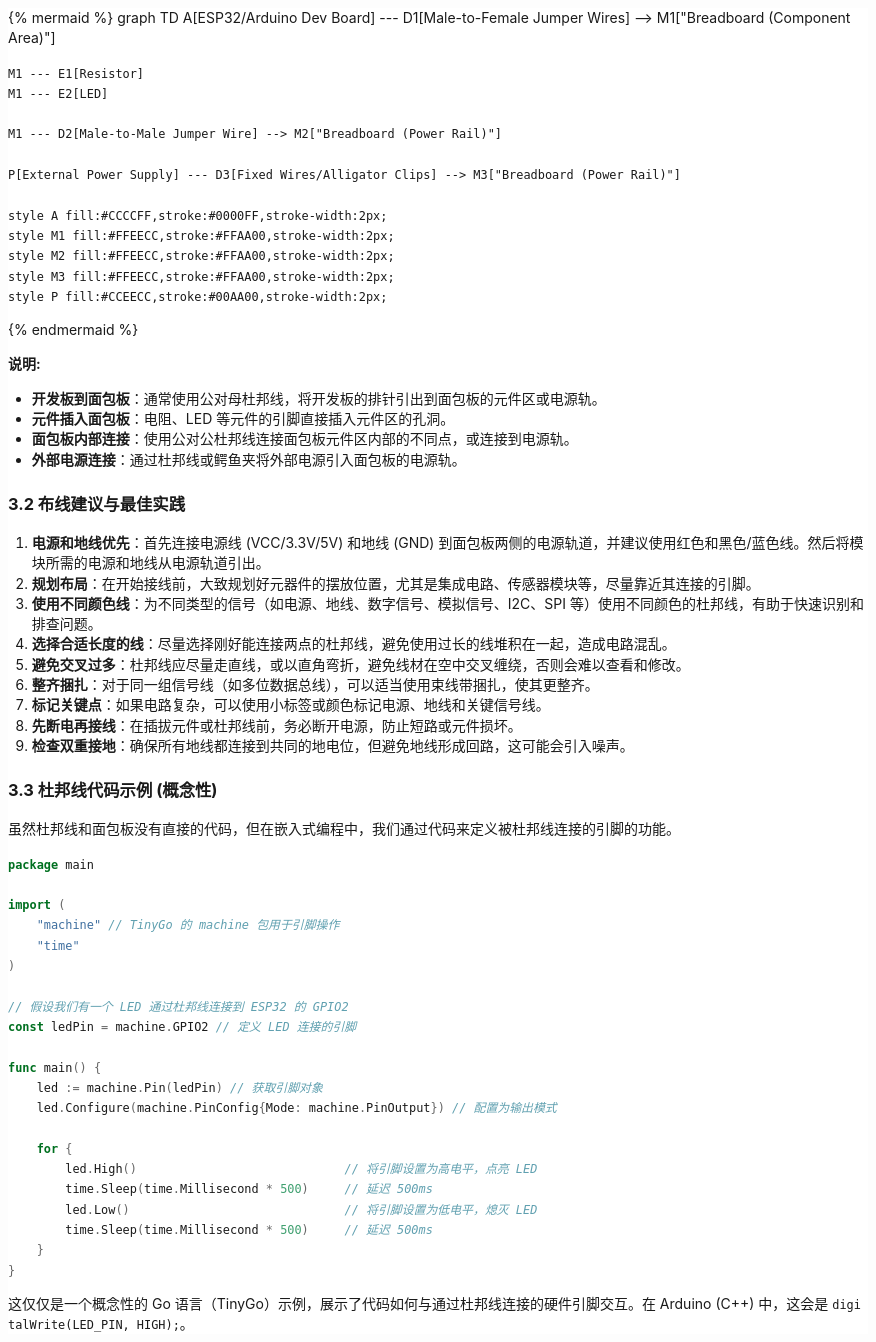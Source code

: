 {% mermaid %}
graph TD
    A[ESP32/Arduino Dev Board] --- D1[Male-to-Female Jumper Wires] --> M1["Breadboard (Component Area)"]
  
    M1 --- E1[Resistor]
    M1 --- E2[LED]
  
    M1 --- D2[Male-to-Male Jumper Wire] --> M2["Breadboard (Power Rail)"]
  
    P[External Power Supply] --- D3[Fixed Wires/Alligator Clips] --> M3["Breadboard (Power Rail)"]

    style A fill:#CCCCFF,stroke:#0000FF,stroke-width:2px;
    style M1 fill:#FFEECC,stroke:#FFAA00,stroke-width:2px;
    style M2 fill:#FFEECC,stroke:#FFAA00,stroke-width:2px;
    style M3 fill:#FFEECC,stroke:#FFAA00,stroke-width:2px;
    style P fill:#CCEECC,stroke:#00AA00,stroke-width:2px;
{% endmermaid %}

**说明:**
*   **开发板到面包板**：通常使用公对母杜邦线，将开发板的排针引出到面包板的元件区或电源轨。
*   **元件插入面包板**：电阻、LED 等元件的引脚直接插入元件区的孔洞。
*   **面包板内部连接**：使用公对公杜邦线连接面包板元件区内部的不同点，或连接到电源轨。
*   **外部电源连接**：通过杜邦线或鳄鱼夹将外部电源引入面包板的电源轨。

### 3.2 布线建议与最佳实践

1.  **电源和地线优先**：首先连接电源线 (VCC/3.3V/5V) 和地线 (GND) 到面包板两侧的电源轨道，并建议使用红色和黑色/蓝色线。然后将模块所需的电源和地线从电源轨道引出。
2.  **规划布局**：在开始接线前，大致规划好元器件的摆放位置，尤其是集成电路、传感器模块等，尽量靠近其连接的引脚。
3.  **使用不同颜色线**：为不同类型的信号（如电源、地线、数字信号、模拟信号、I2C、SPI 等）使用不同颜色的杜邦线，有助于快速识别和排查问题。
4.  **选择合适长度的线**：尽量选择刚好能连接两点的杜邦线，避免使用过长的线堆积在一起，造成电路混乱。
5.  **避免交叉过多**：杜邦线应尽量走直线，或以直角弯折，避免线材在空中交叉缠绕，否则会难以查看和修改。
6.  **整齐捆扎**：对于同一组信号线（如多位数据总线），可以适当使用束线带捆扎，使其更整齐。
7.  **标记关键点**：如果电路复杂，可以使用小标签或颜色标记电源、地线和关键信号线。
8.  **先断电再接线**：在插拔元件或杜邦线前，务必断开电源，防止短路或元件损坏。
9.  **检查双重接地**：确保所有地线都连接到共同的地电位，但避免地线形成回路，这可能会引入噪声。

### 3.3 杜邦线代码示例 (概念性)

虽然杜邦线和面包板没有直接的代码，但在嵌入式编程中，我们通过代码来定义被杜邦线连接的引脚的功能。

```go
package main

import (
	"machine" // TinyGo 的 machine 包用于引脚操作
	"time"
)

// 假设我们有一个 LED 通过杜邦线连接到 ESP32 的 GPIO2
const ledPin = machine.GPIO2 // 定义 LED 连接的引脚

func main() {
	led := machine.Pin(ledPin) // 获取引脚对象
	led.Configure(machine.PinConfig{Mode: machine.PinOutput}) // 配置为输出模式

	for {
		led.High()                             // 将引脚设置为高电平，点亮 LED
		time.Sleep(time.Millisecond * 500)     // 延迟 500ms
		led.Low()                              // 将引脚设置为低电平，熄灭 LED
		time.Sleep(time.Millisecond * 500)     // 延迟 500ms
	}
}
```
这仅仅是一个概念性的 Go 语言（TinyGo）示例，展示了代码如何与通过杜邦线连接的硬件引脚交互。在 Arduino (C++) 中，这会是 `digitalWrite(LED_PIN, HIGH);`。
